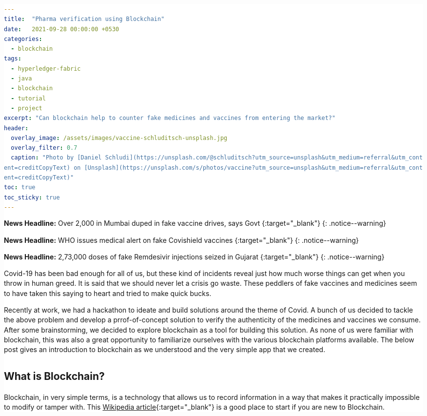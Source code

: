 ```yaml
---
title:  "Pharma verification using Blockchain"
date:   2021-09-28 00:00:00 +0530
categories: 
  - blockchain 
tags: 
  - hyperledger-fabric
  - java
  - blockchain
  - tutorial
  - project
excerpt: "Can blockchain help to counter fake medicines and vaccines from entering the market?"
header:
  overlay_image: /assets/images/vaccine-schluditsch-unsplash.jpg
  overlay_filter: 0.7
  caption: "Photo by [Daniel Schludi](https://unsplash.com/@schluditsch?utm_source=unsplash&utm_medium=referral&utm_content=creditCopyText) on [Unsplash](https://unsplash.com/s/photos/vaccine?utm_source=unsplash&utm_medium=referral&utm_content=creditCopyText)"
toc: true
toc_sticky: true
---
```


**News Headline:** Over 2,000 in Mumbai duped in fake vaccine drives, says Govt [<i class="fas fa-xs fa-link" aria-hidden="true"></i>][1]{:target="_blank"}
{: .notice--warning}

**News Headline:** WHO issues medical alert on fake Covishield vaccines [<i class="fas fa-sm fa-link" aria-hidden="true"></i>][2]{:target="_blank"}
{: .notice--warning}

**News Headline:** 2,73,000 doses of fake Remdesivir injections seized in Gujarat [<i class="fas fa-sm fa-link" aria-hidden="true"></i>][3]{:target="_blank"}
{: .notice--warning}


Covid-19 has been bad enough for all of us, but these kind of incidents reveal just how much worse things can get when you throw in human greed. It is said that we should never let a crisis go waste. These peddlers of fake vaccines and medicines seem to have taken this saying to heart and tried to make quick bucks. 

Recently at work, we had a hackathon to ideate and build solutions around the theme of Covid. A bunch of us decided to tackle the above problem and develop a prrof-of-concept solution to verify the authenticity of the medicines and vaccines we consume. After some brainstorming, we decided to explore blockchain as a tool for building this solution. As none of us were familiar with blockchain, this was also a great opportunity to familiarize ourselves with the various blockchain platforms available. The below post gives an introduction to blockchain as we understood and the very simple app that we created. 


## What is Blockchain?
Blockchain, in very simple terms, is a technology that allows us to record information in a way that makes it practically impossible to modify or tamper with. This [Wikipedia article][4]{:target="_blank"} is a good place to start if you are new to Blockchain.


[1]: https://timesofindia.indiatimes.com/india/over-2000-in-mumbai-duped-in-fake-vaccine-drives-says-govt/articleshow/83827768.cms
[2]: https://www.livemint.com/science/health/who-issues-medical-alert-on-fake-covishield-vaccines-11629224524851.html
[3]: https://economictimes.indiatimes.com/news/india/273000-doses-of-fake-remdesivir-injections-seized-in-gujarat/videoshow/82369088.cms?from=mdr
[4]: https://en.wikipedia.org/wiki/Blockchain
[5]: https://searchcio.techtarget.com/tip/Permissioned-vs-permissionless-blockchains-Key-differences
[6]: https://hyperledger-fabric.readthedocs.io/en/release-2.2/network/network.html
[7]: https://hyperledger-fabric.readthedocs.io/en/release-2.2/smartcontract/smartcontract.html
[8]: https://hyperledger-fabric.readthedocs.io/en/release-2.2/test_network.html
[9]: https://hyperledger-fabric.readthedocs.io/en/release-2.2/deployment_guide_overview.html